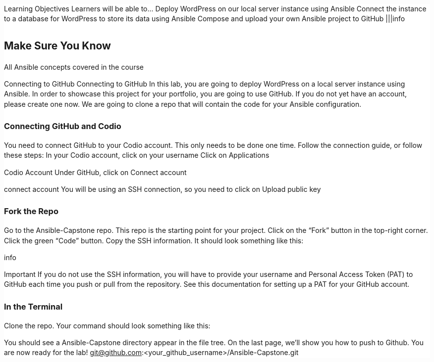 
Learning Objectives
Learners will be able to...
Deploy WordPress on our local server instance using Ansible
Connect the instance to a database for WordPress to store its data using
Ansible
Compose and upload your own Ansible project to GitHub
|||info

## Make Sure You Know
All Ansible concepts covered in the course

Connecting to GitHub
Connecting to GitHub
In this lab, you are going to deploy WordPress on a local server instance
using Ansible. In order to showcase this project for your portfolio, you are
going to use GitHub. If you do not yet have an account, please create one
now. We are going to clone a repo that will contain the code for your
Ansible configuration.

### Connecting GitHub and Codio
You need to connect GitHub to your Codio account. This only needs to be
done one time. Follow the connection guide, or follow these steps:
In your Codio account, click on your username
Click on Applications

Codio Account
Under GitHub, click on Connect account

connect account
You will be using an SSH connection, so you need to click on Upload
public key
### Fork the Repo
Go to the Ansible-Capstone repo. This repo is the starting point for your
project.
Click on the “Fork” button in the top-right corner.
Click the green “Code” button.
Copy the SSH information. It should look something like this:

info

Important
If you do not use the SSH information, you will have to provide your
username and Personal Access Token (PAT) to GitHub each time you
push or pull from the repository. See this documentation for setting up
a PAT for your GitHub account.

### In the Terminal
Clone the repo. Your command should look something like this:

You should see a Ansible-Capstone directory appear in the file tree.
On the last page, we’ll show you how to push to Github.
You are now ready for the lab!
git@github.com:<your_github_username>/Ansible-Capstone.git
